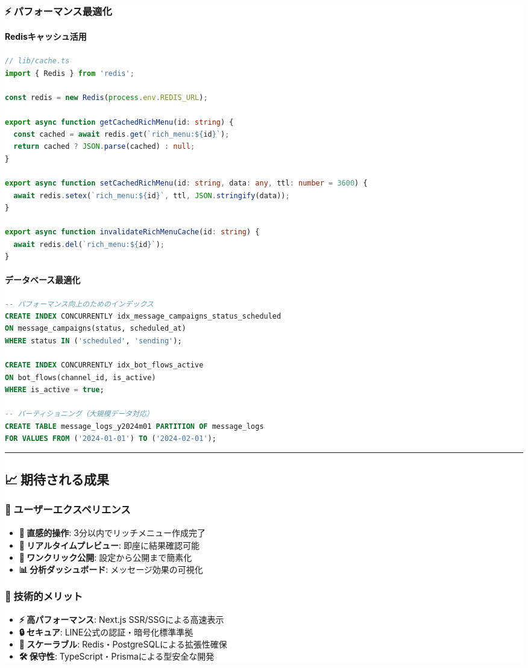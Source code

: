 ### ⚡ パフォーマンス最適化

#### Redisキャッシュ活用
```typescript
// lib/cache.ts
import { Redis } from 'redis';

const redis = new Redis(process.env.REDIS_URL);

export async function getCachedRichMenu(id: string) {
  const cached = await redis.get(`rich_menu:${id}`);
  return cached ? JSON.parse(cached) : null;
}

export async function setCachedRichMenu(id: string, data: any, ttl: number = 3600) {
  await redis.setex(`rich_menu:${id}`, ttl, JSON.stringify(data));
}

export async function invalidateRichMenuCache(id: string) {
  await redis.del(`rich_menu:${id}`);
}
```

#### データベース最適化
```sql
-- パフォーマンス向上のためのインデックス
CREATE INDEX CONCURRENTLY idx_message_campaigns_status_scheduled 
ON message_campaigns(status, scheduled_at) 
WHERE status IN ('scheduled', 'sending');

CREATE INDEX CONCURRENTLY idx_bot_flows_active 
ON bot_flows(channel_id, is_active) 
WHERE is_active = true;

-- パーティショニング（大規模データ対応）
CREATE TABLE message_logs_y2024m01 PARTITION OF message_logs
FOR VALUES FROM ('2024-01-01') TO ('2024-02-01');
```

---

## 📈 期待される成果

### 👥 ユーザーエクスペリエンス
- **📱 直感的操作**: 3分以内でリッチメニュー作成完了
- **🎨 リアルタイムプレビュー**: 即座に結果確認可能
- **🚀 ワンクリック公開**: 設定から公開まで簡素化
- **📊 分析ダッシュボード**: メッセージ効果の可視化

### 🔧 技術的メリット
- **⚡ 高パフォーマンス**: Next.js SSR/SSGによる高速表示
- **🔒 セキュア**: LINE公式の認証・暗号化標準準拠
- **🎯 スケーラブル**: Redis・PostgreSQLによる拡張性確保
- **🛠️ 保守性**: TypeScript・Prismaによる型安全な開発
